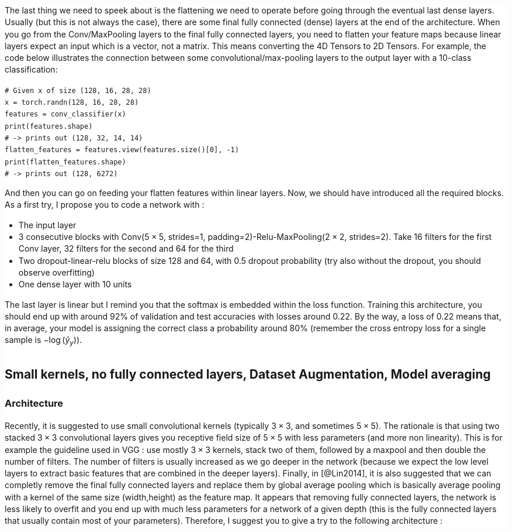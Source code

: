 The last thing we need to speek about is the flattening we need to
operate before going through the eventual last dense layers. Usually
(but this is not always the case), there are some final fully connected
(dense) layers at the end of the architecture. When you go from the
Conv/MaxPooling layers to the final fully connected layers, you need to
flatten your feature maps because linear layers expect an input which is
a vector, not a matrix. This means converting the 4D Tensors to 2D
Tensors. For example, the code below illustrates the connection between
some convolutional/max-pooling layers to the output layer with a
10-class classification:

``` {.sourceCode .python}
# Given x of size (128, 16, 28, 28)
x = torch.randn(128, 16, 28, 28)
features = conv_classifier(x)
print(features.shape)
# -> prints out (128, 32, 14, 14)
flatten_features = features.view(features.size()[0], -1)
print(flatten_features.shape)
# -> prints out (128, 6272)
```

And then you can go on feeding your flatten features within linear
layers. Now, we should have introduced all the required blocks. As a
first try, I propose you to code a network with :

-   The input layer
-   3 consecutive blocks with Conv($5\times 5$, strides=1,
    padding=2)-Relu-MaxPooling($2\times 2$, strides=2). Take 16 filters for the
    first Conv layer, 32 filters for the second and 64 for the third
-   Two dropout-linear-relu blocks of size 128 and 64, with 0.5 dropout
    probability (try also without the dropout, you should observe
    overfitting)
-   One dense layer with 10 units

The last layer is linear but I remind you that the softmax is embedded
within the loss function. Training this architecture, you should end up
with around 92% of validation and test accuracies with losses around
0.22. By the way, a loss of 0.22 means that, in average, your model is
assigning the correct class a probability around 80% (remember the
cross entropy loss for a single sample is $-\log(\hat{y}_y))$.

## Small kernels, no fully connected layers, Dataset Augmentation, Model averaging

### Architecture

Recently, it is suggested to use small convolutional kernels (typically
$3\times 3$, and sometimes $5\times 5$). The rationale is that using two stacked $3\times 3$
convolutional layers gives you receptive field size of $5\times 5$ with less
parameters (and more non linearity). This is for example the guideline
used in VGG : use mostly $3\times 3$ kernels, stack two of them, followed by a
maxpool and then double the number of filters. The number of filters is
usually increased as we go deeper in the network (because we expect the
low level layers to extract basic features that are combined in the
deeper layers). Finally, in [@Lin2014], it is also suggested that we
can completly remove the final fully connected layers and replace them
by global average pooling which is basically average pooling with a
kernel of the same size (width,height) as the feature map. It appears that removing fully
connected layers, the network is less likely to overfit and you end up
with much less parameters for a network of a given depth (this is the
fully connected layers that usually contain most of your parameters).
Therefore, I suggest you to give a try to the following architecture :
